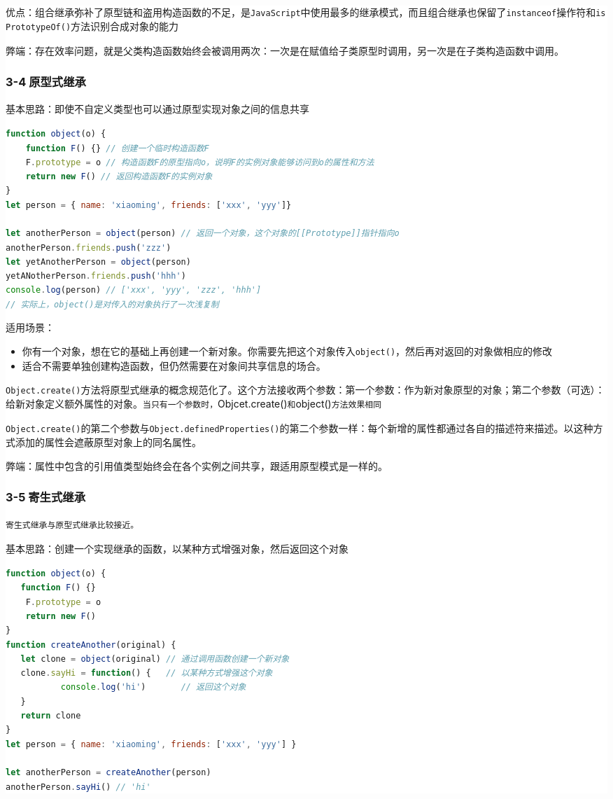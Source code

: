 优点：组合继承弥补了原型链和盗用构造函数的不足，是`JavaScript`中使用最多的继承模式，而且组合继承也保留了`instanceof`操作符和`isPrototypeOf()`方法识别合成对象的能力

弊端：存在效率问题，就是父类构造函数始终会被调用两次：一次是在赋值给子类原型时调用，另一次是在子类构造函数中调用。

### 3-4 原型式继承

基本思路：即使不自定义类型也可以通过原型实现对象之间的信息共享



```js
function object(o) {
    function F() {} // 创建一个临时构造函数F
    F.prototype = o // 构造函数F的原型指向o，说明F的实例对象能够访问到o的属性和方法
    return new F() // 返回构造函数F的实例对象
}
let person = { name: 'xiaoming', friends: ['xxx', 'yyy']}

let anotherPerson = object(person) // 返回一个对象，这个对象的[[Prototype]]指针指向o
anotherPerson.friends.push('zzz')
let yetAnotherPerson = object(person)
yetANotherPerson.friends.push('hhh')
console.log(person) // ['xxx', 'yyy', 'zzz', 'hhh']
// 实际上，object()是对传入的对象执行了一次浅复制
```

适用场景：

- 你有一个对象，想在它的基础上再创建一个新对象。你需要先把这个对象传入`object()`，然后再对返回的对象做相应的修改
- 适合不需要单独创建构造函数，但仍然需要在对象间共享信息的场合。

`Object.create()`方法将原型式继承的概念规范化了。这个方法接收两个参数：第一个参数：作为新对象原型的对象；第二个参数（可选）：给新对象定义额外属性的对象。`当只有一个参数时，`Objcet.create()`和`object()`方法效果相同`

`Object.create()`的第二个参数与`Object.definedProperties()`的第二个参数一样：每个新增的属性都通过各自的描述符来描述。以这种方式添加的属性会遮蔽原型对象上的同名属性。

弊端：属性中包含的引用值类型始终会在各个实例之间共享，跟适用原型模式是一样的。

### 3-5 寄生式继承



```bash
寄生式继承与原型式继承比较接近。
```

基本思路：创建一个实现继承的函数，以某种方式增强对象，然后返回这个对象



```js
function object(o) {
   function F() {}
    F.prototype = o
    return new F()
}
function createAnother(original) {
   let clone = object(original) // 通过调用函数创建一个新对象
   clone.sayHi = function() {   // 以某种方式增强这个对象
           console.log('hi')       // 返回这个对象
   }
   return clone
}
let person = { name: 'xiaoming', friends: ['xxx', 'yyy'] }

let anotherPerson = createAnother(person)
anotherPerson.sayHi() // 'hi'
```

